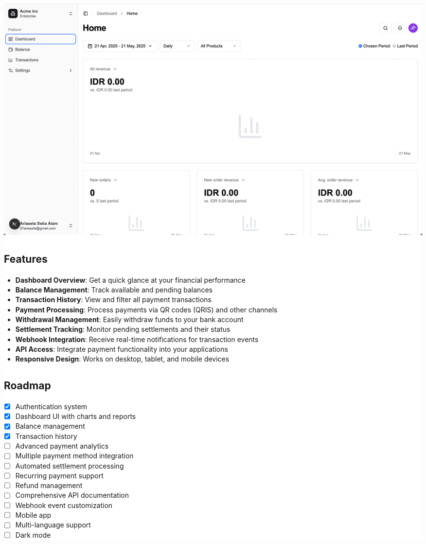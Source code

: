   <img src="public/frontend-screenshot.png" alt="Pesan Pay Dashboard" width="100%"/>
</p>

## Features

- **Dashboard Overview**: Get a quick glance at your financial performance
- **Balance Management**: Track available and pending balances
- **Transaction History**: View and filter all payment transactions
- **Payment Processing**: Process payments via QR codes (QRIS) and other channels
- **Withdrawal Management**: Easily withdraw funds to your bank account
- **Settlement Tracking**: Monitor pending settlements and their status
- **Webhook Integration**: Receive real-time notifications for transaction events
- **API Access**: Integrate payment functionality into your applications
- **Responsive Design**: Works on desktop, tablet, and mobile devices

## Roadmap

- [x] Authentication system
- [x] Dashboard UI with charts and reports
- [x] Balance management
- [x] Transaction history
- [ ] Advanced payment analytics
- [ ] Multiple payment method integration
- [ ] Automated settlement processing
- [ ] Recurring payment support
- [ ] Refund management
- [ ] Comprehensive API documentation
- [ ] Webhook event customization
- [ ] Mobile app
- [ ] Multi-language support
- [ ] Dark mode
